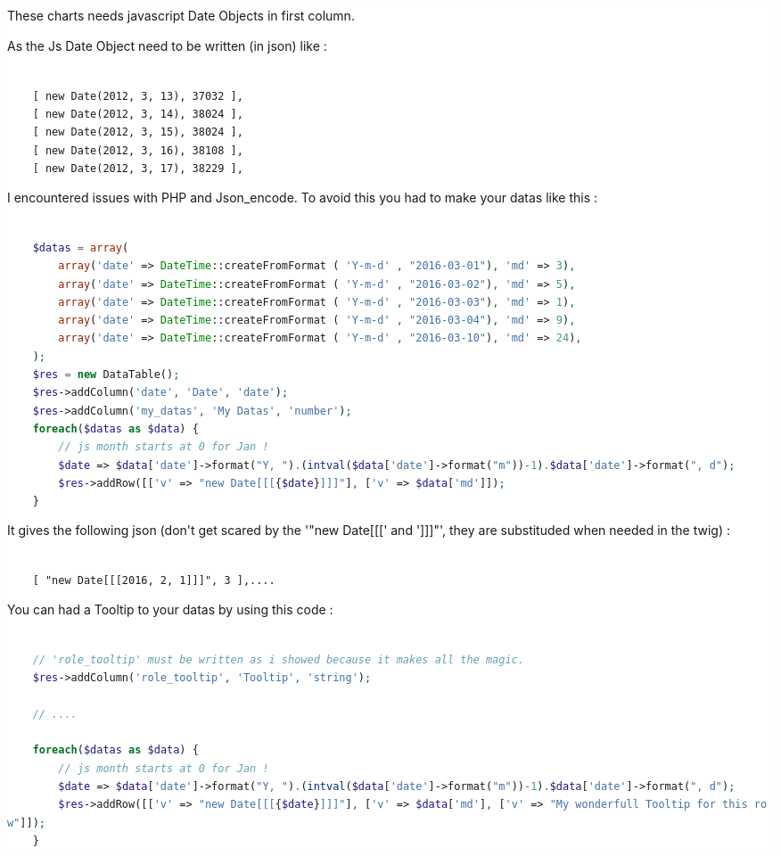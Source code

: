 These charts needs javascript Date Objects in first column.

As the Js Date Object need to be written (in json) like :

```

    [ new Date(2012, 3, 13), 37032 ],
    [ new Date(2012, 3, 14), 38024 ],
    [ new Date(2012, 3, 15), 38024 ],
    [ new Date(2012, 3, 16), 38108 ],
    [ new Date(2012, 3, 17), 38229 ],

```

I encountered issues with PHP and Json_encode. To avoid this you had to make your datas like this :

```php

    $datas = array(
        array('date' => DateTime::createFromFormat ( 'Y-m-d' , "2016-03-01"), 'md' => 3),
        array('date' => DateTime::createFromFormat ( 'Y-m-d' , "2016-03-02"), 'md' => 5),
        array('date' => DateTime::createFromFormat ( 'Y-m-d' , "2016-03-03"), 'md' => 1),
        array('date' => DateTime::createFromFormat ( 'Y-m-d' , "2016-03-04"), 'md' => 9),
        array('date' => DateTime::createFromFormat ( 'Y-m-d' , "2016-03-10"), 'md' => 24),
    );
    $res = new DataTable();
    $res->addColumn('date', 'Date', 'date');
    $res->addColumn('my_datas', 'My Datas', 'number');
    foreach($datas as $data) {
        // js month starts at 0 for Jan !
        $date => $data['date']->format("Y, ").(intval($data['date']->format("m"))-1).$data['date']->format(", d");
        $res->addRow([['v' => "new Date[[[{$date}]]]"], ['v' => $data['md']]);
    }

```

It gives the following json (don't get scared by the '"new Date[[[' and ']]]"', they are substituded when needed in the twig) :

```

    [ "new Date[[[2016, 2, 1]]]", 3 ],....

```

You can had a Tooltip to your datas by using this code :

```php

    // 'role_tooltip' must be written as i showed because it makes all the magic.
    $res->addColumn('role_tooltip', 'Tooltip', 'string');

    // ....

    foreach($datas as $data) {
        // js month starts at 0 for Jan !
        $date => $data['date']->format("Y, ").(intval($data['date']->format("m"))-1).$data['date']->format(", d");
        $res->addRow([['v' => "new Date[[[{$date}]]]"], ['v' => $data['md'], ['v' => "My wonderfull Tooltip for this row"]]);
    }

```
